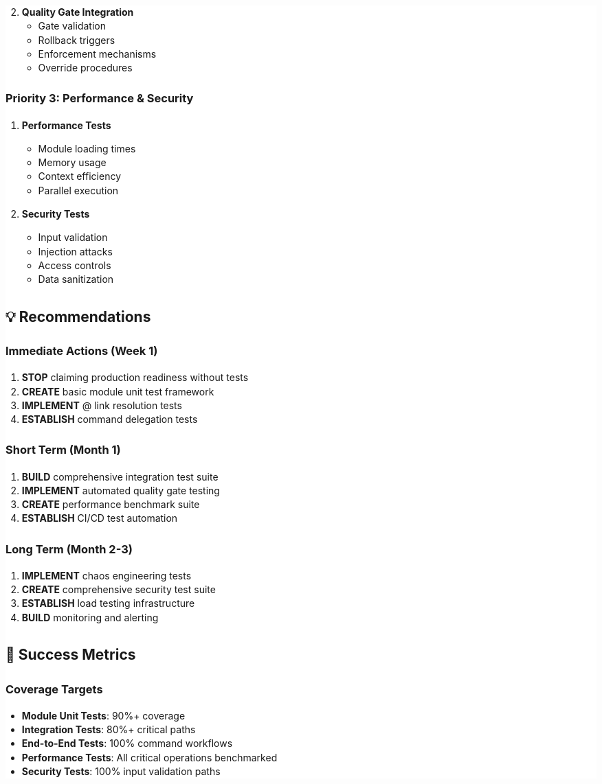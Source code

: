 2. **Quality Gate Integration**
   - Gate validation
   - Rollback triggers
   - Enforcement mechanisms
   - Override procedures

### Priority 3: Performance & Security

1. **Performance Tests**
   - Module loading times
   - Memory usage
   - Context efficiency
   - Parallel execution

2. **Security Tests**
   - Input validation
   - Injection attacks
   - Access controls
   - Data sanitization

## 💡 Recommendations

### Immediate Actions (Week 1)

1. **STOP** claiming production readiness without tests
2. **CREATE** basic module unit test framework
3. **IMPLEMENT** @ link resolution tests
4. **ESTABLISH** command delegation tests

### Short Term (Month 1)

1. **BUILD** comprehensive integration test suite
2. **IMPLEMENT** automated quality gate testing
3. **CREATE** performance benchmark suite
4. **ESTABLISH** CI/CD test automation

### Long Term (Month 2-3)

1. **IMPLEMENT** chaos engineering tests
2. **CREATE** comprehensive security test suite
3. **ESTABLISH** load testing infrastructure
4. **BUILD** monitoring and alerting

## 🎯 Success Metrics

### Coverage Targets

- **Module Unit Tests**: 90%+ coverage
- **Integration Tests**: 80%+ critical paths
- **End-to-End Tests**: 100% command workflows
- **Performance Tests**: All critical operations benchmarked
- **Security Tests**: 100% input validation paths
